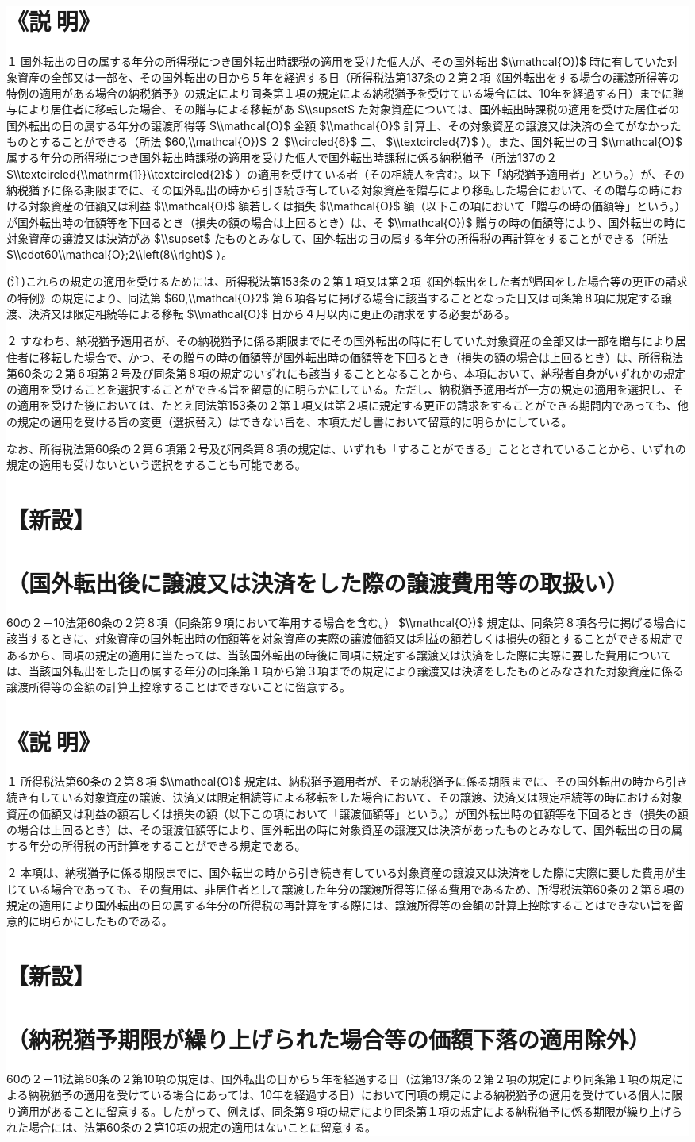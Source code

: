 # 《説 明》

１ 国外転出の日の属する年分の所得税につき国外転出時課税の適用を受けた個人が、その国外転出 $\\mathcal{O})$ 時に有していた対象資産の全部又は一部を、その国外転出の日から５年を経過する日（所得税法第137条の２第２項《国外転出をする場合の譲渡所得等の特例の適用がある場合の納税猶予》の規定により同条第１項の規定による納税猶予を受けている場合には、10年を経過する日）までに贈与により居住者に移転した場合、その贈与による移転があ $\\supset$ た対象資産については、国外転出時課税の適用を受けた居住者の国外転出の日の属する年分の譲渡所得等 $\\mathcal{O}$ 金額 $\\mathcal{O}$ 計算上、その対象資産の譲渡又は決済の全てがなかったものとすることができる（所法 $60,\\mathcal{O})$ ２ $\\circled{6}$ 二、 $\\textcircled{7}$ ）。また、国外転出の日 $\\mathcal{O}$ 属する年分の所得税につき国外転出時課税の適用を受けた個人で国外転出時課税に係る納税猶予（所法137の２ $\\textcircled{\\mathrm{1}}\\textcircled{2}$ ）の適用を受けている者（その相続人を含む。以下「納税猶予適用者」という。）が、その納税猶予に係る期限までに、その国外転出の時から引き続き有している対象資産を贈与により移転した場合において、その贈与の時における対象資産の価額又は利益 $\\mathcal{O}$ 額若しくは損失 $\\mathcal{O}$ 額（以下この項において「贈与の時の価額等」という。）が国外転出時の価額等を下回るとき（損失の額の場合は上回るとき）は、そ $\\mathcal{O})$ 贈与の時の価額等により、国外転出の時に対象資産の譲渡又は決済があ $\\supset$ たものとみなして、国外転出の日の属する年分の所得税の再計算をすることができる（所法 $\\cdot60\\mathcal{O};2\\left(8\\right)$ ）。

(注)これらの規定の適用を受けるためには、所得税法第153条の２第１項又は第２項《国外転出をした者が帰国をした場合等の更正の請求の特例》の規定により、同法第 $60,\\mathcal{O}2$ 第６項各号に掲げる場合に該当することとなった日又は同条第８項に規定する譲渡、決済又は限定相続等による移転 $\\mathcal{O}$ 日から４月以内に更正の請求をする必要がある。

２ すなわち、納税猶予適用者が、その納税猶予に係る期限までにその国外転出の時に有していた対象資産の全部又は一部を贈与により居住者に移転した場合で、かつ、その贈与の時の価額等が国外転出時の価額等を下回るとき（損失の額の場合は上回るとき）は、所得税法第60条の２第６項第２号及び同条第８項の規定のいずれにも該当することとなることから、本項において、納税者自身がいずれかの規定の適用を受けることを選択することができる旨を留意的に明らかにしている。ただし、納税猶予適用者が一方の規定の適用を選択し、その適用を受けた後においては、たとえ同法第153条の２第１項又は第２項に規定する更正の請求をすることができる期間内であっても、他の規定の適用を受ける旨の変更（選択替え）はできない旨を、本項ただし書において留意的に明らかにしている。

なお、所得税法第60条の２第６項第２号及び同条第８項の規定は、いずれも「することができる」こととされていることから、いずれの規定の適用も受けないという選択をすることも可能である。

# 【新設】

# （国外転出後に譲渡又は決済をした際の譲渡費用等の取扱い）

60の２－10法第60条の２第８項（同条第９項において準用する場合を含む。） $\\mathcal{O})$ 規定は、同条第８項各号に掲げる場合に該当するときに、対象資産の国外転出時の価額等を対象資産の実際の譲渡価額又は利益の額若しくは損失の額とすることができる規定であるから、同項の規定の適用に当たっては、当該国外転出の時後に同項に規定する譲渡又は決済をした際に実際に要した費用については、当該国外転出をした日の属する年分の同条第１項から第３項までの規定により譲渡又は決済をしたものとみなされた対象資産に係る譲渡所得等の金額の計算上控除することはできないことに留意する。

# 《説 明》

１ 所得税法第60条の２第８項 $\\mathcal{O}$ 規定は、納税猶予適用者が、その納税猶予に係る期限までに、その国外転出の時から引き続き有している対象資産の譲渡、決済又は限定相続等による移転をした場合において、その譲渡、決済又は限定相続等の時における対象資産の価額又は利益の額若しくは損失の額（以下この項において「譲渡価額等」という。）が国外転出時の価額等を下回るとき（損失の額の場合は上回るとき）は、その譲渡価額等により、国外転出の時に対象資産の譲渡又は決済があったものとみなして、国外転出の日の属する年分の所得税の再計算をすることができる規定である。

２ 本項は、納税猶予に係る期限までに、国外転出の時から引き続き有している対象資産の譲渡又は決済をした際に実際に要した費用が生じている場合であっても、その費用は、非居住者として譲渡した年分の譲渡所得等に係る費用であるため、所得税法第60条の２第８項の規定の適用により国外転出の日の属する年分の所得税の再計算をする際には、譲渡所得等の金額の計算上控除することはできない旨を留意的に明らかにしたものである。

# 【新設】

# （納税猶予期限が繰り上げられた場合等の価額下落の適用除外）

60の２－11法第60条の２第10項の規定は、国外転出の日から５年を経過する日（法第137条の２第２項の規定により同条第１項の規定による納税猶予の適用を受けている場合にあっては、10年を経過する日）において同項の規定による納税猶予の適用を受けている個人に限り適用があることに留意する。したがって、例えば、同条第９項の規定により同条第１項の規定による納税猶予に係る期限が繰り上げられた場合には、法第60条の２第10項の規定の適用はないことに留意する。
